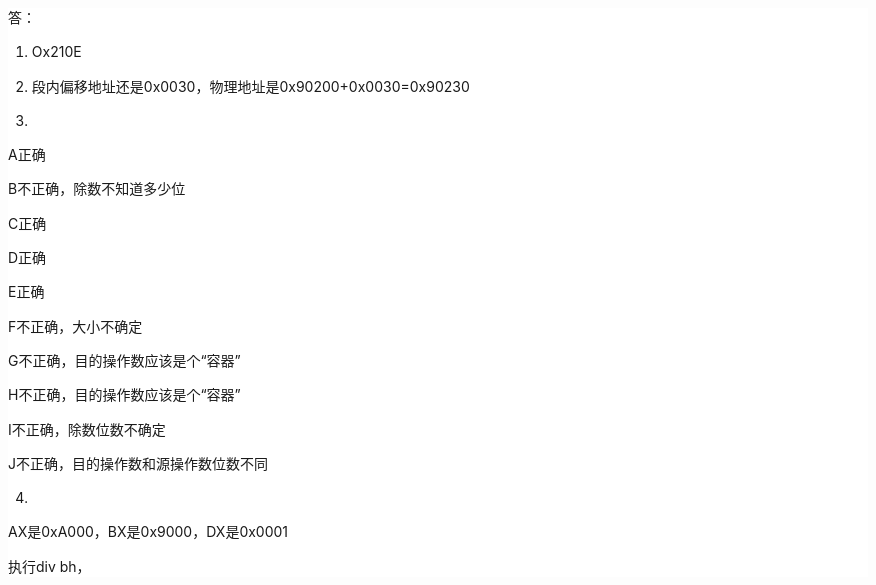 答：

1. Ox210E

2. 段内偏移地址还是0x0030，物理地址是0x90200+0x0030=0x90230

3. 

A正确

B不正确，除数不知道多少位

C正确

D正确

E正确

F不正确，大小不确定

G不正确，目的操作数应该是个“容器”

H不正确，目的操作数应该是个“容器”

I不正确，除数位数不确定

J不正确，目的操作数和源操作数位数不同

4.

AX是0xA000，BX是0x9000，DX是0x0001

执行div bh，